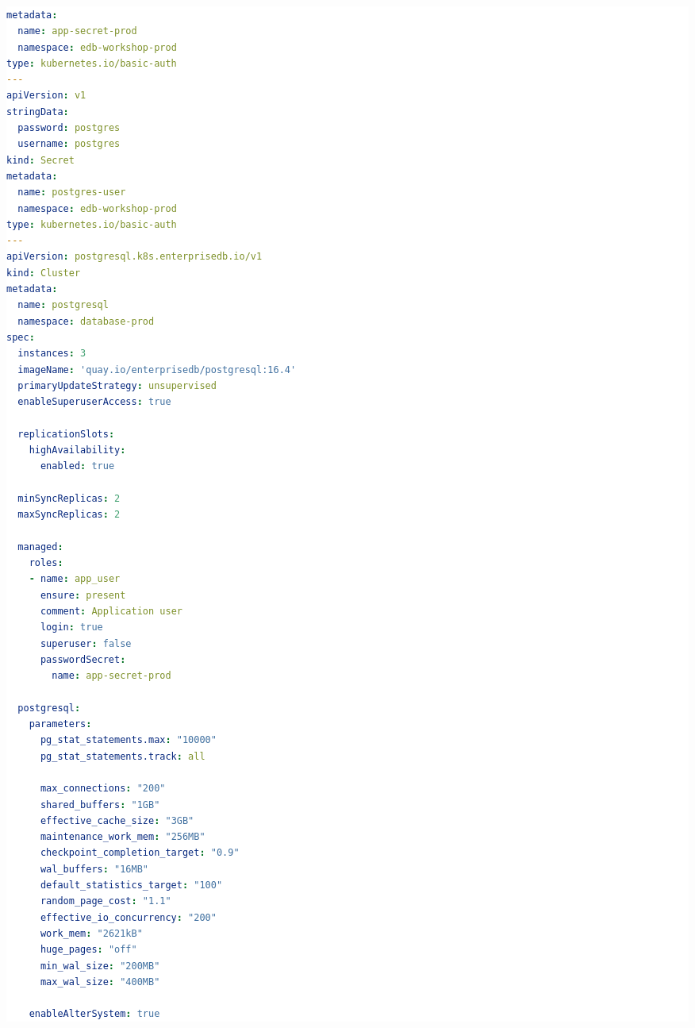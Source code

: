 ```yaml
metadata:
  name: app-secret-prod
  namespace: edb-workshop-prod
type: kubernetes.io/basic-auth
---
apiVersion: v1
stringData:
  password: postgres
  username: postgres
kind: Secret
metadata:
  name: postgres-user
  namespace: edb-workshop-prod
type: kubernetes.io/basic-auth
---
apiVersion: postgresql.k8s.enterprisedb.io/v1
kind: Cluster
metadata:
  name: postgresql
  namespace: database-prod
spec:
  instances: 3
  imageName: 'quay.io/enterprisedb/postgresql:16.4'
  primaryUpdateStrategy: unsupervised
  enableSuperuserAccess: true
  
  replicationSlots:
    highAvailability:
      enabled: true

  minSyncReplicas: 2
  maxSyncReplicas: 2

  managed:
    roles:
    - name: app_user
      ensure: present
      comment: Application user
      login: true
      superuser: false
      passwordSecret:
        name: app-secret-prod

  postgresql:
    parameters:
      pg_stat_statements.max: "10000"
      pg_stat_statements.track: all

      max_connections: "200"
      shared_buffers: "1GB"
      effective_cache_size: "3GB"
      maintenance_work_mem: "256MB"
      checkpoint_completion_target: "0.9"
      wal_buffers: "16MB"
      default_statistics_target: "100"
      random_page_cost: "1.1"
      effective_io_concurrency: "200"
      work_mem: "2621kB"
      huge_pages: "off"
      min_wal_size: "200MB"
      max_wal_size: "400MB"

    enableAlterSystem: true
```
